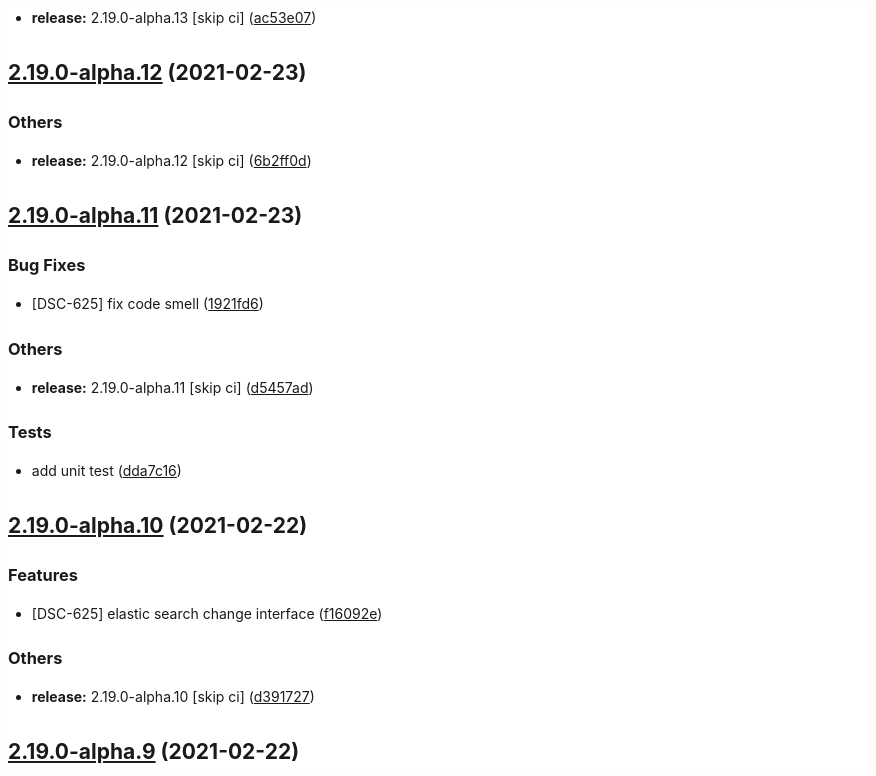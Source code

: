 * **release:** 2.19.0-alpha.13 [skip ci] ([ac53e07](https://github.com/centraldigital/centech-api/commits/ac53e07a420349bd523d6c6441227e980158c448))

## [2.19.0-alpha.12](https://github.com/centraldigital/centech-api/compare/versions/2.19.0-alpha.11%0Dversions/2.19.0-alpha.12) (2021-02-23)


### Others

* **release:** 2.19.0-alpha.12 [skip ci] ([6b2ff0d](https://github.com/centraldigital/centech-api/commits/6b2ff0d1d59788c0ff687950f46259be9cfe77e1))

## [2.19.0-alpha.11](https://github.com/centraldigital/centech-api/compare/versions/2.19.0-alpha.10%0Dversions/2.19.0-alpha.11) (2021-02-23)


### Bug Fixes

* [DSC-625] fix code smell ([1921fd6](https://github.com/centraldigital/centech-api/commits/1921fd6289ec634f133e8c7ed57f08e427efc8df))


### Others

* **release:** 2.19.0-alpha.11 [skip ci] ([d5457ad](https://github.com/centraldigital/centech-api/commits/d5457ad3bd1e17168ab816604aded64da0aac812))


### Tests

* add unit test ([dda7c16](https://github.com/centraldigital/centech-api/commits/dda7c1637a9a37cec969da7b261a256845111af0))

## [2.19.0-alpha.10](https://github.com/centraldigital/centech-api/compare/versions/2.19.0-alpha.9%0Dversions/2.19.0-alpha.10) (2021-02-22)


### Features

* [DSC-625] elastic search change interface ([f16092e](https://github.com/centraldigital/centech-api/commits/f16092e6e9e565ef91422a8059481833d2b89177))


### Others

* **release:** 2.19.0-alpha.10 [skip ci] ([d391727](https://github.com/centraldigital/centech-api/commits/d3917273faafc7691fb84f40c8eb9cb8b6248cea))

## [2.19.0-alpha.9](https://github.com/centraldigital/centech-api/compare/versions/2.19.0-alpha.8%0Dversions/2.19.0-alpha.9) (2021-02-22)
